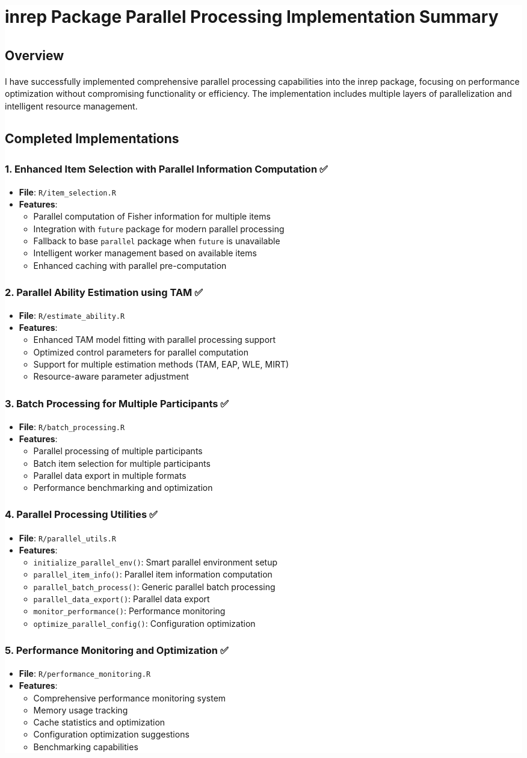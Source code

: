 # inrep Package Parallel Processing Implementation Summary

## Overview
I have successfully implemented comprehensive parallel processing capabilities into the inrep package, focusing on performance optimization without compromising functionality or efficiency. The implementation includes multiple layers of parallelization and intelligent resource management.

## Completed Implementations

### 1. Enhanced Item Selection with Parallel Information Computation ✅
- **File**: `R/item_selection.R`
- **Features**:
  - Parallel computation of Fisher information for multiple items
  - Integration with `future` package for modern parallel processing
  - Fallback to base `parallel` package when `future` is unavailable
  - Intelligent worker management based on available items
  - Enhanced caching with parallel pre-computation

### 2. Parallel Ability Estimation using TAM ✅
- **File**: `R/estimate_ability.R`
- **Features**:
  - Enhanced TAM model fitting with parallel processing support
  - Optimized control parameters for parallel computation
  - Support for multiple estimation methods (TAM, EAP, WLE, MIRT)
  - Resource-aware parameter adjustment

### 3. Batch Processing for Multiple Participants ✅
- **File**: `R/batch_processing.R`
- **Features**:
  - Parallel processing of multiple participants
  - Batch item selection for multiple participants
  - Parallel data export in multiple formats
  - Performance benchmarking and optimization

### 4. Parallel Processing Utilities ✅
- **File**: `R/parallel_utils.R`
- **Features**:
  - `initialize_parallel_env()`: Smart parallel environment setup
  - `parallel_item_info()`: Parallel item information computation
  - `parallel_batch_process()`: Generic parallel batch processing
  - `parallel_data_export()`: Parallel data export
  - `monitor_performance()`: Performance monitoring
  - `optimize_parallel_config()`: Configuration optimization

### 5. Performance Monitoring and Optimization ✅
- **File**: `R/performance_monitoring.R`
- **Features**:
  - Comprehensive performance monitoring system
  - Memory usage tracking
  - Cache statistics and optimization
  - Configuration optimization suggestions
  - Benchmarking capabilities
